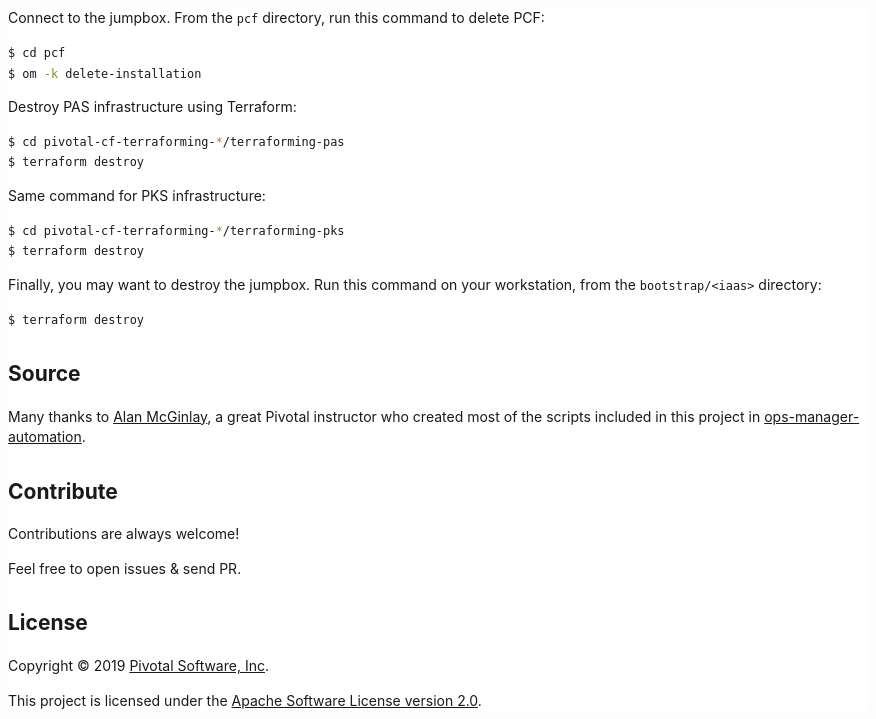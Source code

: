 Connect to the jumpbox.
From the `pcf` directory, run this command to delete PCF:
```bash
$ cd pcf
$ om -k delete-installation
```

Destroy PAS infrastructure using Terraform:
```bash
$ cd pivotal-cf-terraforming-*/terraforming-pas
$ terraform destroy
```

Same command for PKS infrastructure:
```bash
$ cd pivotal-cf-terraforming-*/terraforming-pks
$ terraform destroy
```

Finally, you may want to destroy the jumpbox.
Run this command on your workstation, from the `bootstrap/<iaas>` directory:
```bash
$ terraform destroy
```

## Source

Many thanks to [Alan McGinlay](https://github.com/amcginlay), a great
Pivotal instructor who created most of the scripts included in this project
in [ops-manager-automation](https://github.com/amcginlay/ops-manager-automation).

## Contribute

Contributions are always welcome!

Feel free to open issues & send PR.

## License

Copyright &copy; 2019 [Pivotal Software, Inc](https://pivotal.io).

This project is licensed under the [Apache Software License version 2.0](https://www.apache.org/licenses/LICENSE-2.0).
